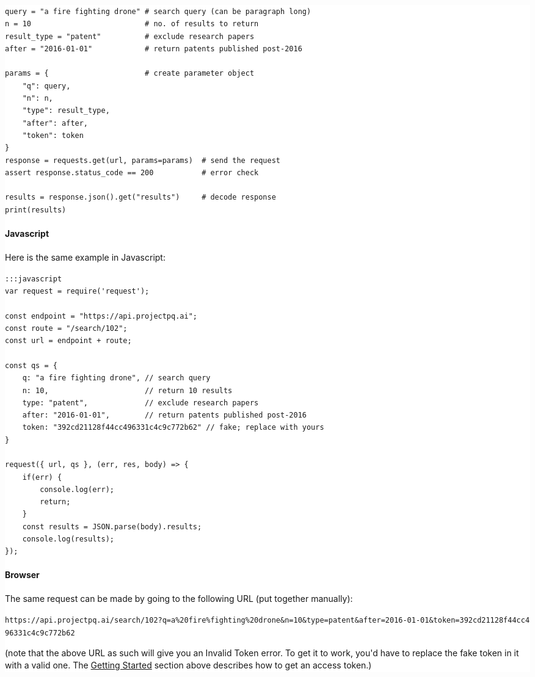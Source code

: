     query = "a fire fighting drone" # search query (can be paragraph long)
    n = 10                          # no. of results to return
    result_type = "patent"          # exclude research papers
    after = "2016-01-01"            # return patents published post-2016
    
    params = {                      # create parameter object
        "q": query,
        "n": n,
        "type": result_type,
        "after": after,
        "token": token
    }
    response = requests.get(url, params=params)  # send the request
    assert response.status_code == 200           # error check
    
    results = response.json().get("results")     # decode response
    print(results)

#### Javascript

Here is the same example in Javascript:

    :::javascript
    var request = require('request');
    
    const endpoint = "https://api.projectpq.ai";
    const route = "/search/102";
    const url = endpoint + route;
    
    const qs = {
        q: "a fire fighting drone", // search query
        n: 10,                      // return 10 results
        type: "patent",             // exclude research papers
        after: "2016-01-01",        // return patents published post-2016
        token: "392cd21128f44cc496331c4c9c772b62" // fake; replace with yours
    }
    
    request({ url, qs }, (err, res, body) => {
        if(err) {
            console.log(err);
            return;
        }
        const results = JSON.parse(body).results;
        console.log(results);
    });

#### Browser

The same request can be made by going to the following URL (put together manually):

```
https://api.projectpq.ai/search/102?q=a%20fire%fighting%20drone&n=10&type=patent&after=2016-01-01&token=392cd21128f44cc496331c4c9c772b62
```

(note that the above URL as such will give you an Invalid Token error. To get it to work, you'd have to replace the fake token in it with a valid one. The [Getting Started](#Getting%20started) section above describes how to get an access token.)
